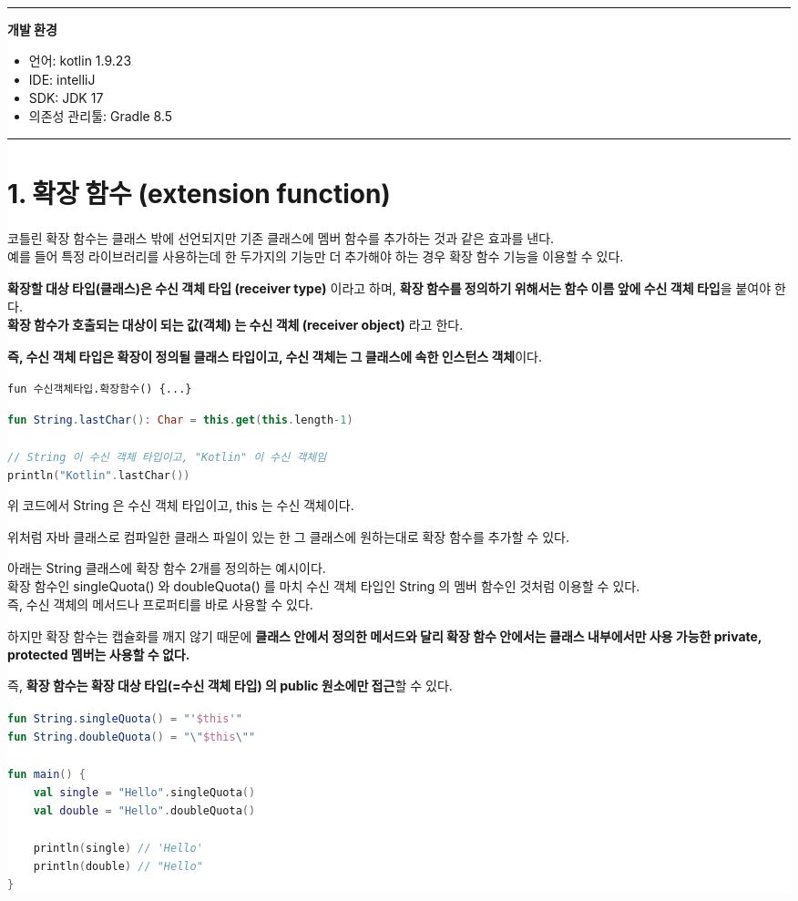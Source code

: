 
---

**개발 환경**

- 언어: kotlin 1.9.23
- IDE: intelliJ
- SDK: JDK 17
- 의존성 관리툴: Gradle 8.5

---

# 1. 확장 함수 (extension function)

코틀린 확장 함수는 클래스 밖에 선언되지만 기존 클래스에 멤버 함수를 추가하는 것과 같은 효과를 낸다.  
예를 들어 특정 라이브러리를 사용하는데 한 두가지의 기능만 더 추가해야 하는 경우 확장 함수 기능을 이용할 수 있다.

**확장할 대상 타입(클래스)은 수신 객체 타입 (receiver type)** 이라고 하며, **확장 함수를 정의하기 위해서는 함수 이름 앞에 수신 객체 타입**을 붙여야 한다.  
**확장 함수가 호출되는 대상이 되는 값(객체) 는 수신 객체 (receiver object)** 라고 한다.  

**즉, 수신 객체 타입은 확장이 정의될 클래스 타입이고, 수신 객체는 그 클래스에 속한 인스턴스 객체**이다.

`fun 수신객체타입.확장함수() {...}`

```kotlin
fun String.lastChar(): Char = this.get(this.length-1)

// String 이 수신 객체 타입이고, "Kotlin" 이 수신 객체임
println("Kotlin".lastChar())
```

위 코드에서 String 은 수신 객체 타입이고, this 는 수신 객체이다.

위처럼 자바 클래스로 컴파일한 클래스 파일이 있는 한 그 클래스에 원하는대로 확장 함수를 추가할 수 있다.

아래는 String 클래스에 확장 함수 2개를 정의하는 예시이다.    
확장 함수인 singleQuota() 와 doubleQuota() 를 마치 수신 객체 타입인 String 의 멤버 함수인 것처럼 이용할 수 있다.  
즉, 수신 객체의 메서드나 프로퍼티를 바로 사용할 수 있다.  

하지만 확장 함수는 캡슐화를 깨지 않기 때문에 **클래스 안에서 정의한 메서드와 달리 확장 함수 안에서는 클래스 내부에서만 사용 가능한 private, protected 멤버는 사용할 수 없다.**

즉, **확장 함수는 확장 대상 타입(=수신 객체 타입) 의 public 원소에만 접근**할 수 있다.

```kotlin
fun String.singleQuota() = "'$this'"
fun String.doubleQuota() = "\"$this\""

fun main() {
    val single = "Hello".singleQuota()
    val double = "Hello".doubleQuota()

    println(single) // 'Hello'
    println(double) // "Hello"
}
```
